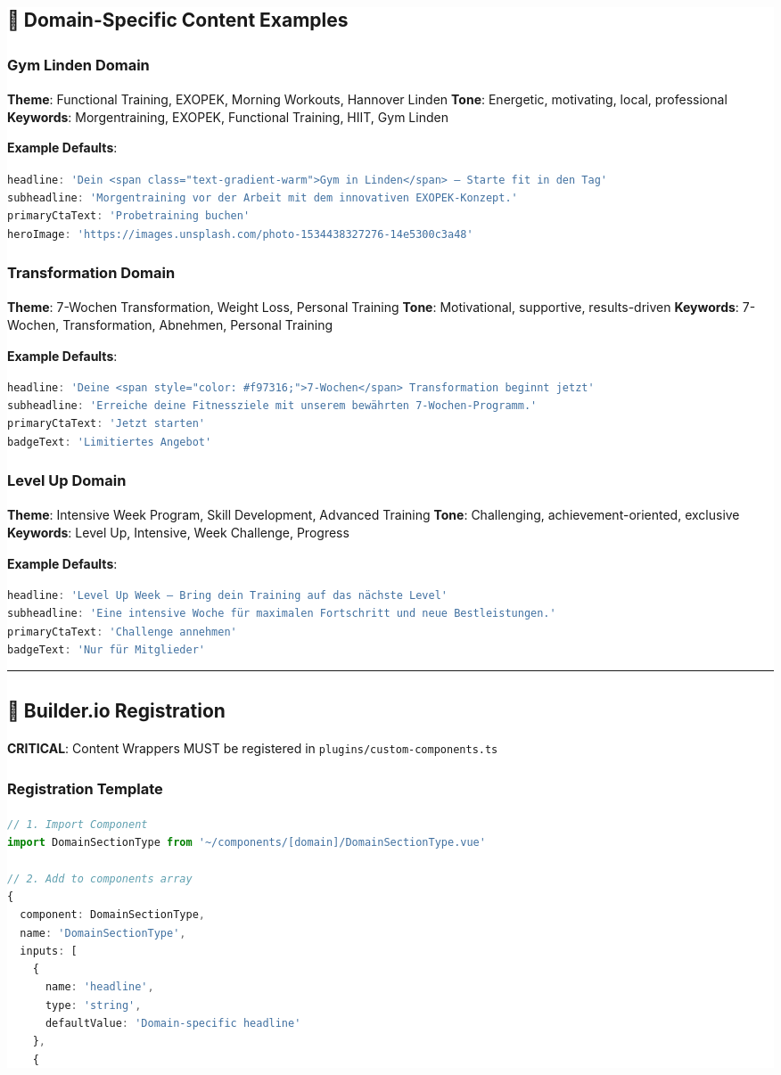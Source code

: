 
## 🎨 Domain-Specific Content Examples

### Gym Linden Domain
**Theme**: Functional Training, EXOPEK, Morning Workouts, Hannover Linden
**Tone**: Energetic, motivating, local, professional
**Keywords**: Morgentraining, EXOPEK, Functional Training, HIIT, Gym Linden

**Example Defaults**:
```typescript
headline: 'Dein <span class="text-gradient-warm">Gym in Linden</span> – Starte fit in den Tag'
subheadline: 'Morgentraining vor der Arbeit mit dem innovativen EXOPEK-Konzept.'
primaryCtaText: 'Probetraining buchen'
heroImage: 'https://images.unsplash.com/photo-1534438327276-14e5300c3a48'
```

### Transformation Domain
**Theme**: 7-Wochen Transformation, Weight Loss, Personal Training
**Tone**: Motivational, supportive, results-driven
**Keywords**: 7-Wochen, Transformation, Abnehmen, Personal Training

**Example Defaults**:
```typescript
headline: 'Deine <span style="color: #f97316;">7-Wochen</span> Transformation beginnt jetzt'
subheadline: 'Erreiche deine Fitnessziele mit unserem bewährten 7-Wochen-Programm.'
primaryCtaText: 'Jetzt starten'
badgeText: 'Limitiertes Angebot'
```

### Level Up Domain
**Theme**: Intensive Week Program, Skill Development, Advanced Training
**Tone**: Challenging, achievement-oriented, exclusive
**Keywords**: Level Up, Intensive, Week Challenge, Progress

**Example Defaults**:
```typescript
headline: 'Level Up Week – Bring dein Training auf das nächste Level'
subheadline: 'Eine intensive Woche für maximalen Fortschritt und neue Bestleistungen.'
primaryCtaText: 'Challenge annehmen'
badgeText: 'Nur für Mitglieder'
```

---

## 🔧 Builder.io Registration

**CRITICAL**: Content Wrappers MUST be registered in `plugins/custom-components.ts`

### Registration Template

```typescript
// 1. Import Component
import DomainSectionType from '~/components/[domain]/DomainSectionType.vue'

// 2. Add to components array
{
  component: DomainSectionType,
  name: 'DomainSectionType',
  inputs: [
    {
      name: 'headline',
      type: 'string',
      defaultValue: 'Domain-specific headline'
    },
    {
```